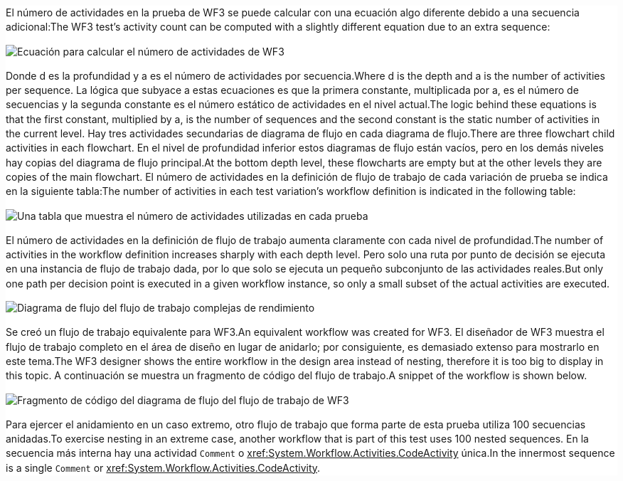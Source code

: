  <span data-ttu-id="f2ea2-351">El número de actividades en la prueba de WF3 se puede calcular con una ecuación algo diferente debido a una secuencia adicional:</span><span class="sxs-lookup"><span data-stu-id="f2ea2-351">The WF3 test’s activity count can be computed with a slightly different equation due to an extra sequence:</span></span>

 ![Ecuación para calcular el número de actividades de WF3](./media/performance/wf3-number-activities-equation.gif)

 <span data-ttu-id="f2ea2-353">Donde d es la profundidad y a es el número de actividades por secuencia.</span><span class="sxs-lookup"><span data-stu-id="f2ea2-353">Where d is the depth and a is the number of activities per sequence.</span></span>  <span data-ttu-id="f2ea2-354">La lógica que subyace a estas ecuaciones es que la primera constante, multiplicada por a, es el número de secuencias y la segunda constante es el número estático de actividades en el nivel actual.</span><span class="sxs-lookup"><span data-stu-id="f2ea2-354">The logic behind these equations is that the first constant, multiplied by a, is the number of sequences and the second constant is the static number of activities in the current level.</span></span>  <span data-ttu-id="f2ea2-355">Hay tres actividades secundarias de diagrama de flujo en cada diagrama de flujo.</span><span class="sxs-lookup"><span data-stu-id="f2ea2-355">There are three flowchart child activities in each flowchart.</span></span>  <span data-ttu-id="f2ea2-356">En el nivel de profundidad inferior estos diagramas de flujo están vacíos, pero en los demás niveles hay copias del diagrama de flujo principal.</span><span class="sxs-lookup"><span data-stu-id="f2ea2-356">At the bottom depth level, these flowcharts are empty but at the other levels they are copies of the main flowchart.</span></span>  <span data-ttu-id="f2ea2-357">El número de actividades en la definición de flujo de trabajo de cada variación de prueba se indica en la siguiente tabla:</span><span class="sxs-lookup"><span data-stu-id="f2ea2-357">The number of activities in each test variation’s workflow definition is indicated in the following table:</span></span>

 ![Una tabla que muestra el número de actividades utilizadas en cada prueba](./media/performance/workflow-variation-compare-table.gif)

 <span data-ttu-id="f2ea2-359">El número de actividades en la definición de flujo de trabajo aumenta claramente con cada nivel de profundidad.</span><span class="sxs-lookup"><span data-stu-id="f2ea2-359">The number of activities in the workflow definition increases sharply with each depth level.</span></span>  <span data-ttu-id="f2ea2-360">Pero solo una ruta por punto de decisión se ejecuta en una instancia de flujo de trabajo dada, por lo que solo se ejecuta un pequeño subconjunto de las actividades reales.</span><span class="sxs-lookup"><span data-stu-id="f2ea2-360">But only one path per decision point is executed in a given workflow instance, so only a small subset of the actual activities are executed.</span></span>

 ![Diagrama de flujo del flujo de trabajo complejas de rendimiento](./media/performance/complex-workflow-throughput-workflow.gif)

 <span data-ttu-id="f2ea2-362">Se creó un flujo de trabajo equivalente para WF3.</span><span class="sxs-lookup"><span data-stu-id="f2ea2-362">An equivalent workflow was created for WF3.</span></span> <span data-ttu-id="f2ea2-363">El diseñador de WF3 muestra el flujo de trabajo completo en el área de diseño en lugar de anidarlo; por consiguiente, es demasiado extenso para mostrarlo en este tema.</span><span class="sxs-lookup"><span data-stu-id="f2ea2-363">The WF3 designer shows the entire workflow in the design area instead of nesting, therefore it is too big to display in this topic.</span></span> <span data-ttu-id="f2ea2-364">A continuación se muestra un fragmento de código del flujo de trabajo.</span><span class="sxs-lookup"><span data-stu-id="f2ea2-364">A snippet of the workflow is shown below.</span></span>

 ![Fragmento de código del diagrama de flujo del flujo de trabajo de WF3](./media/performance/wf3-workflow-snippet.gif)

 <span data-ttu-id="f2ea2-366">Para ejercer el anidamiento en un caso extremo, otro flujo de trabajo que forma parte de esta prueba utiliza 100 secuencias anidadas.</span><span class="sxs-lookup"><span data-stu-id="f2ea2-366">To exercise nesting in an extreme case, another workflow that is part of this test uses 100 nested sequences.</span></span>  <span data-ttu-id="f2ea2-367">En la secuencia más interna hay una actividad `Comment` o <xref:System.Workflow.Activities.CodeActivity> única.</span><span class="sxs-lookup"><span data-stu-id="f2ea2-367">In the innermost sequence is a single `Comment` or <xref:System.Workflow.Activities.CodeActivity>.</span></span>
